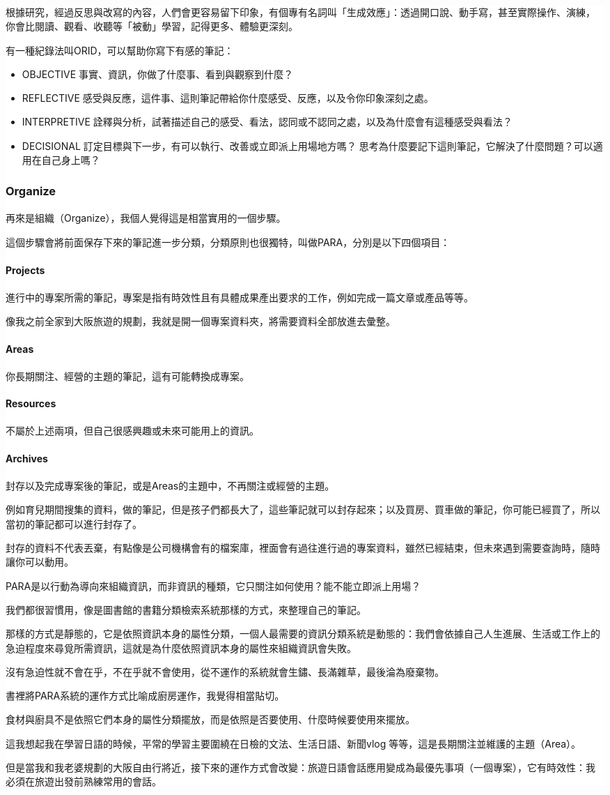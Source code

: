 根據研究，經過反思與改寫的內容，人們會更容易留下印象，有個專有名詞叫「生成效應」：透過開口說、動手寫，甚至實際操作、演練，你會比閱讀、觀看、收聽等「被動」學習，記得更多、體驗更深刻。

有一種紀錄法叫ORID，可以幫助你寫下有感的筆記：

* OBJECTIVE
事實、資訊，你做了什麼事、看到與觀察到什麼？

* REFLECTIVE
感受與反應，這件事、這則筆記帶給你什麼感受、反應，以及令你印象深刻之處。

* INTERPRETIVE
詮釋與分析，試著描述自己的感受、看法，認同或不認同之處，以及為什麼會有這種感受與看法？

* DECISIONAL
訂定目標與下一步，有可以執行、改善或立即派上用場地方嗎？
思考為什麼要記下這則筆記，它解決了什麼問題？可以適用在自己身上嗎？

### Organize

再來是組織（Organize），我個人覺得這是相當實用的一個步驟。

這個步驟會將前面保存下來的筆記進一步分類，分類原則也很獨特，叫做PARA，分別是以下四個項目：

#### Projects

進行中的專案所需的筆記，專案是指有時效性且有具體成果產出要求的工作，例如完成一篇文章或產品等等。

像我之前全家到大阪旅遊的規劃，我就是開一個專案資料夾，將需要資料全部放進去彙整。

#### Areas 

你長期關注、經營的主題的筆記，這有可能轉換成專案。

#### Resources 

不屬於上述兩項，但自己很感興趣或未來可能用上的資訊。

#### Archives 

封存以及完成專案後的筆記，或是Areas的主題中，不再關注或經營的主題。

例如育兒期間搜集的資料，做的筆記，但是孩子們都長大了，這些筆記就可以封存起來；以及買房、買車做的筆記，你可能已經買了，所以當初的筆記都可以進行封存了。

封存的資料不代表丟棄，有點像是公司機構會有的檔案庫，裡面會有過往進行過的專案資料，雖然已經結束，但未來遇到需要查詢時，隨時讓你可以動用。

PARA是以行動為導向來組織資訊，而非資訊的種類，它只關注如何使用？能不能立即派上用場？

我們都很習慣用，像是圖書館的書籍分類檢索系統那樣的方式，來整理自己的筆記。

那樣的方式是靜態的，它是依照資訊本身的屬性分類，一個人最需要的資訊分類系統是動態的：我們會依據自己人生進展、生活或工作上的急迫程度來尋覓所需資訊，這就是為什麼依照資訊本身的屬性來組織資訊會失敗。

沒有急迫性就不會在乎，不在乎就不會使用，從不運作的系統就會生鏽、長滿雜草，最後淪為廢棄物。

書裡將PARA系統的運作方式比喻成廚房運作，我覺得相當貼切。

食材與廚具不是依照它們本身的屬性分類擺放，而是依照是否要使用、什麼時候要使用來擺放。

這我想起我在學習日語的時候，平常的學習主要圍繞在日檢的文法、生活日語、新聞vlog 等等，這是長期關注並維護的主題（Area）。

但是當我和我老婆規劃的大阪自由行將近，接下來的運作方式會改變：旅遊日語會話應用變成為最優先事項（一個專案），它有時效性：我必須在旅遊出發前熟練常用的會話。

